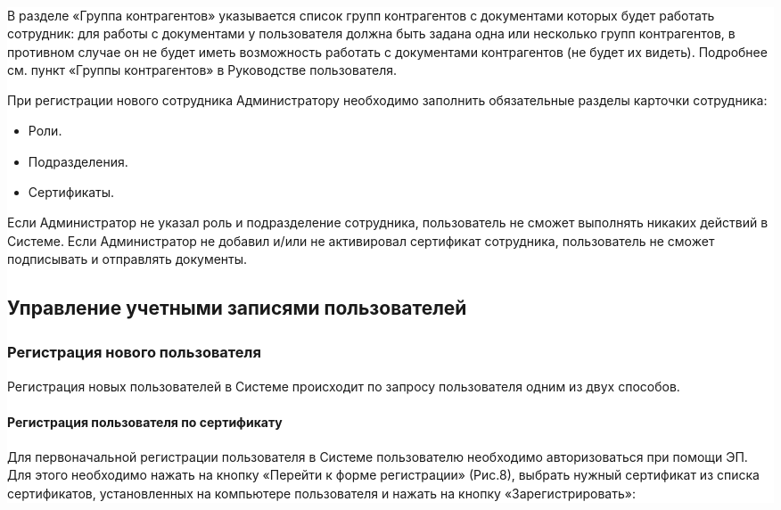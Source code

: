В разделе «Группа контрагентов» указывается список групп контрагентов с
документами которых будет работать сотрудник: для работы с документами у
пользователя должна быть задана одна или несколько групп контрагентов, в
противном случае он не будет иметь возможность работать с документами
контрагентов (не будет их видеть). Подробнее см. пункт «Группы контрагентов» в
Руководстве пользователя.

При регистрации нового сотрудника Администратору необходимо заполнить
обязательные разделы карточки сотрудника:

-   Роли.

-   Подразделения.

-   Сертификаты.

Если Администратор не указал роль и подразделение сотрудника, пользователь не
сможет выполнять никаких действий в Системе. Если Администратор не добавил и/или
не активировал сертификат сотрудника, пользователь не сможет подписывать и
отправлять документы.

Управление учетными записями пользователей
------------------------------------------

### Регистрация нового пользователя

Регистрация новых пользователей в Системе происходит по запросу пользователя
одним из двух способов.

#### Регистрация пользователя по сертификату

Для первоначальной регистрации пользователя в Системе пользователю необходимо
авторизоваться при помощи ЭП. Для этого необходимо нажать на кнопку «Перейти к
форме регистрации» (Рис.8), выбрать нужный сертификат из списка сертификатов,
установленных на компьютере пользователя и нажать на кнопку «Зарегистрировать»:
